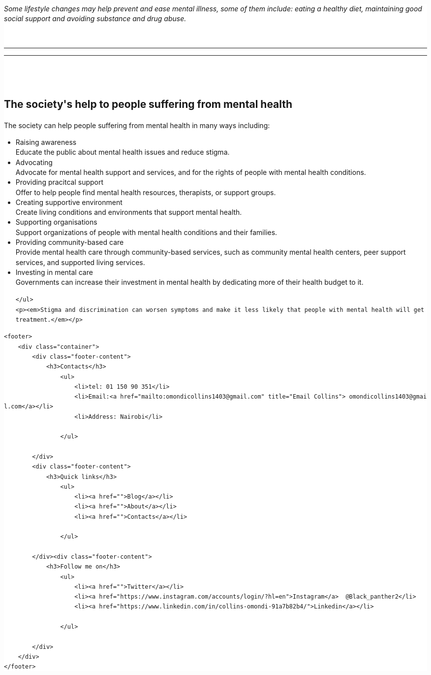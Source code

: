</ul>
<p><em>Some lifestyle changes may help prevent and ease mental illness, some of them include: eating a healthy diet, maintaining good social support and avoiding substance and drug abuse.</em></p>

<br ><hr ><hr ><br ><br >
<h2>The society's help to people suffering from mental health</h2>


<div class="society">
    <p>The society can help people suffering from mental health in many ways including:</p>
    <ul>
        <li><span>Raising awareness</span> <br >Educate the public about mental health issues and reduce stigma. </li>
        <li><span>Advocating</span><br >Advocate for mental health support and services, and for the rights of people with mental health conditions. </li>
        <li><span>Providing pracitcal support</span><br >Offer to help people find mental health resources, therapists, or support groups. </li>
        <li><span>Creating supportive environment</span><br >Create living conditions and environments that support mental health. </li>
        <li><span>Supporting organisations</span><br >Support organizations of people with mental health conditions and their families. </li>
        <li><span>Providing community-based care</span><br >Provide mental health care through community-based services, such as community mental health centers, peer support services, and supported living services. </li>
        <li><span>Investing in mental care</span><br >Governments can increase their investment in mental health by dedicating more of their health budget to it.</li>

    </ul>
    <p><em>Stigma and discrimination can worsen symptoms and make it less likely that people with mental health will get treatment.</em></p>
</div>

    <footer>
        <div class="container">
            <div class="footer-content">
                <h3>Contacts</h3>
                    <ul>
                        <li>tel: 01 150 90 351</li>
                        <li>Email:<a href="mailto:omondicollins1403@gmail.com" title="Email Collins"> omondicollins1403@gmail.com</a></li>
                        <li>Address: Nairobi</li>

                    </ul>
                
            </div>
            <div class="footer-content">
                <h3>Quick links</h3>
                    <ul>
                        <li><a href="">Blog</a></li>
                        <li><a href="">About</a></li>
                        <li><a href="">Contacts</a></li>

                    </ul>
                
            </div><div class="footer-content">
                <h3>Follow me on</h3>
                    <ul>
                        <li><a href="">Twitter</a></li>
                        <li><a href="https://www.instagram.com/accounts/login/?hl=en">Instagram</a>  @Black_panther2</li>
                        <li><a href="https://www.linkedin.com/in/collins-omondi-91a7b82b4/">Linkedin</a></li>

                    </ul>
                
            </div>
        </div>
    </footer>
 

